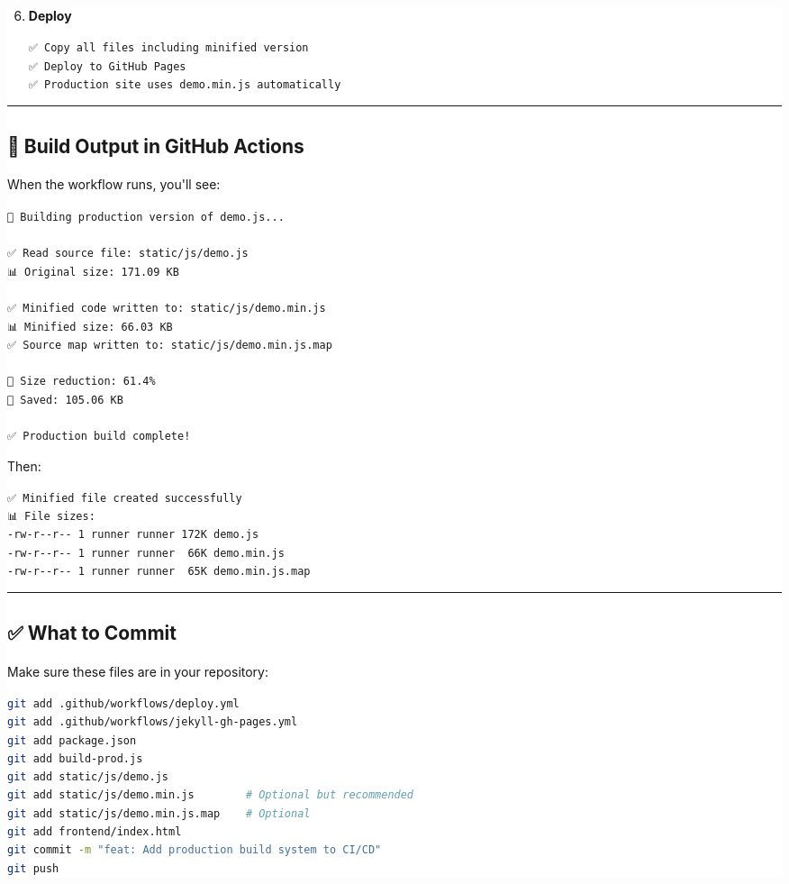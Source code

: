 6. **Deploy**
   ```
   ✅ Copy all files including minified version
   ✅ Deploy to GitHub Pages
   ✅ Production site uses demo.min.js automatically
   ```

---

## 🎨 **Build Output in GitHub Actions**

When the workflow runs, you'll see:

```
🚀 Building production version of demo.js...

✅ Read source file: static/js/demo.js
📊 Original size: 171.09 KB

✅ Minified code written to: static/js/demo.min.js
📊 Minified size: 66.03 KB
✅ Source map written to: static/js/demo.min.js.map

🎉 Size reduction: 61.4%
💾 Saved: 105.06 KB

✅ Production build complete!
```

Then:
```
✅ Minified file created successfully
📊 File sizes:
-rw-r--r-- 1 runner runner 172K demo.js
-rw-r--r-- 1 runner runner  66K demo.min.js
-rw-r--r-- 1 runner runner  65K demo.min.js.map
```

---

## ✅ **What to Commit**

Make sure these files are in your repository:

```bash
git add .github/workflows/deploy.yml
git add .github/workflows/jekyll-gh-pages.yml
git add package.json
git add build-prod.js
git add static/js/demo.js
git add static/js/demo.min.js        # Optional but recommended
git add static/js/demo.min.js.map    # Optional
git add frontend/index.html
git commit -m "feat: Add production build system to CI/CD"
git push
```
